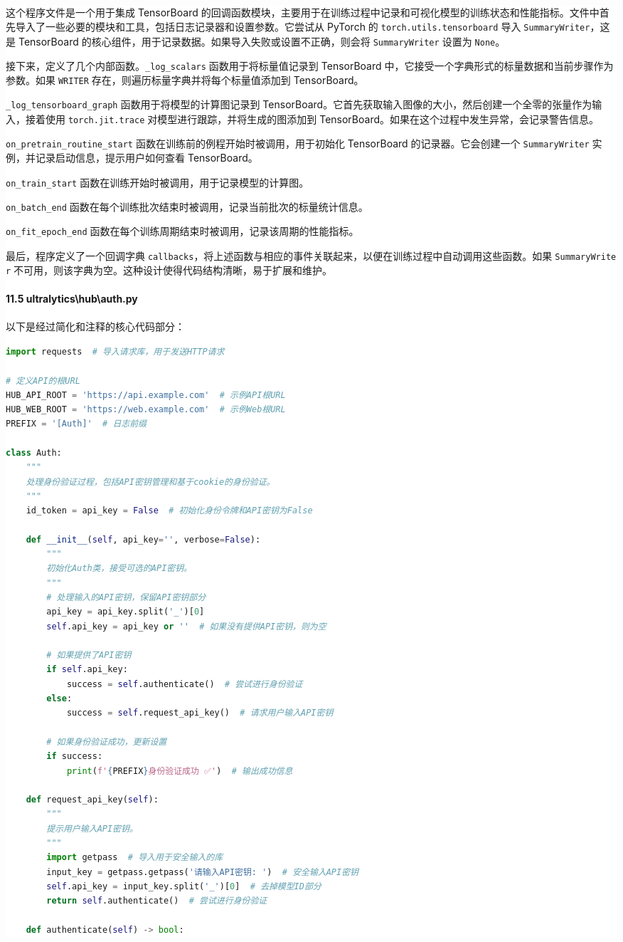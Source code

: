 这个程序文件是一个用于集成 TensorBoard 的回调函数模块，主要用于在训练过程中记录和可视化模型的训练状态和性能指标。文件中首先导入了一些必要的模块和工具，包括日志记录器和设置参数。它尝试从 PyTorch 的 `torch.utils.tensorboard` 导入 `SummaryWriter`，这是 TensorBoard 的核心组件，用于记录数据。如果导入失败或设置不正确，则会将 `SummaryWriter` 设置为 `None`。

接下来，定义了几个内部函数。`_log_scalars` 函数用于将标量值记录到 TensorBoard 中，它接受一个字典形式的标量数据和当前步骤作为参数。如果 `WRITER` 存在，则遍历标量字典并将每个标量值添加到 TensorBoard。

`_log_tensorboard_graph` 函数用于将模型的计算图记录到 TensorBoard。它首先获取输入图像的大小，然后创建一个全零的张量作为输入，接着使用 `torch.jit.trace` 对模型进行跟踪，并将生成的图添加到 TensorBoard。如果在这个过程中发生异常，会记录警告信息。

`on_pretrain_routine_start` 函数在训练前的例程开始时被调用，用于初始化 TensorBoard 的记录器。它会创建一个 `SummaryWriter` 实例，并记录启动信息，提示用户如何查看 TensorBoard。

`on_train_start` 函数在训练开始时被调用，用于记录模型的计算图。

`on_batch_end` 函数在每个训练批次结束时被调用，记录当前批次的标量统计信息。

`on_fit_epoch_end` 函数在每个训练周期结束时被调用，记录该周期的性能指标。

最后，程序定义了一个回调字典 `callbacks`，将上述函数与相应的事件关联起来，以便在训练过程中自动调用这些函数。如果 `SummaryWriter` 不可用，则该字典为空。这种设计使得代码结构清晰，易于扩展和维护。

#### 11.5 ultralytics\hub\auth.py

以下是经过简化和注释的核心代码部分：

```python
import requests  # 导入请求库，用于发送HTTP请求

# 定义API的根URL
HUB_API_ROOT = 'https://api.example.com'  # 示例API根URL
HUB_WEB_ROOT = 'https://web.example.com'  # 示例Web根URL
PREFIX = '[Auth]'  # 日志前缀

class Auth:
    """
    处理身份验证过程，包括API密钥管理和基于cookie的身份验证。
    """
    id_token = api_key = False  # 初始化身份令牌和API密钥为False

    def __init__(self, api_key='', verbose=False):
        """
        初始化Auth类，接受可选的API密钥。
        """
        # 处理输入的API密钥，保留API密钥部分
        api_key = api_key.split('_')[0]
        self.api_key = api_key or ''  # 如果没有提供API密钥，则为空

        # 如果提供了API密钥
        if self.api_key:
            success = self.authenticate()  # 尝试进行身份验证
        else:
            success = self.request_api_key()  # 请求用户输入API密钥

        # 如果身份验证成功，更新设置
        if success:
            print(f'{PREFIX}身份验证成功 ✅')  # 输出成功信息

    def request_api_key(self):
        """
        提示用户输入API密钥。
        """
        import getpass  # 导入用于安全输入的库
        input_key = getpass.getpass('请输入API密钥: ')  # 安全输入API密钥
        self.api_key = input_key.split('_')[0]  # 去掉模型ID部分
        return self.authenticate()  # 尝试进行身份验证

    def authenticate(self) -> bool:
```